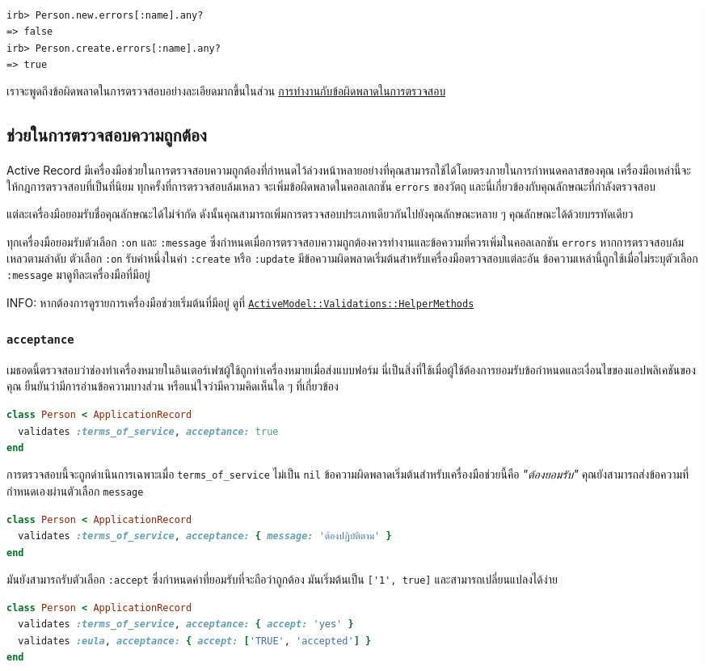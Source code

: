 ```irb
irb> Person.new.errors[:name].any?
=> false
irb> Person.create.errors[:name].any?
=> true
```

เราจะพูดถึงข้อผิดพลาดในการตรวจสอบอย่างละเอียดมากขึ้นในส่วน [การทำงานกับข้อผิดพลาดในการตรวจสอบ](#working-with-validation-errors)


ช่วยในการตรวจสอบความถูกต้อง
------------------

Active Record มีเครื่องมือช่วยในการตรวจสอบความถูกต้องที่กำหนดไว้ล่วงหน้าหลายอย่างที่คุณสามารถใช้ได้โดยตรงภายในการกำหนดคลาสของคุณ เครื่องมือเหล่านี้จะให้กฎการตรวจสอบที่เป็นที่นิยม ทุกครั้งที่การตรวจสอบล้มเหลว จะเพิ่มข้อผิดพลาดในคอลเลกชัน `errors` ของวัตถุ และนี่เกี่ยวข้องกับคุณลักษณะที่กำลังตรวจสอบ

แต่ละเครื่องมือยอมรับชื่อคุณลักษณะได้ไม่จำกัด ดังนั้นคุณสามารถเพิ่มการตรวจสอบประเภทเดียวกันไปยังคุณลักษณะหลาย ๆ คุณลักษณะได้ด้วยบรรทัดเดียว

ทุกเครื่องมือยอมรับตัวเลือก `:on` และ `:message` ซึ่งกำหนดเมื่อการตรวจสอบความถูกต้องควรทำงานและข้อความที่ควรเพิ่มในคอลเลกชัน `errors` หากการตรวจสอบล้มเหลวตามลำดับ ตัวเลือก `:on` รับค่าหนึ่งในค่า `:create` หรือ `:update` มีข้อความผิดพลาดเริ่มต้นสำหรับเครื่องมือตรวจสอบแต่ละอัน ข้อความเหล่านี้ถูกใช้เมื่อไม่ระบุตัวเลือก `:message` มาดูทีละเครื่องมือที่มีอยู่

INFO: หากต้องการดูรายการเครื่องมือช่วยเริ่มต้นที่มีอยู่ ดูที่ [`ActiveModel::Validations::HelperMethods`][]


### `acceptance`

เมธอดนี้ตรวจสอบว่าช่องทำเครื่องหมายในอินเตอร์เฟซผู้ใช้ถูกทำเครื่องหมายเมื่อส่งแบบฟอร์ม นี่เป็นสิ่งที่ใช้เมื่อผู้ใช้ต้องการยอมรับข้อกำหนดและเงื่อนไขของแอปพลิเคชันของคุณ ยืนยันว่ามีการอ่านข้อความบางส่วน หรือแน่ใจว่ามีความคิดเห็นใด ๆ ที่เกี่ยวข้อง

```ruby
class Person < ApplicationRecord
  validates :terms_of_service, acceptance: true
end
```

การตรวจสอบนี้จะถูกดำเนินการเฉพาะเมื่อ `terms_of_service` ไม่เป็น `nil` ข้อความผิดพลาดเริ่มต้นสำหรับเครื่องมือช่วยนี้คือ _"ต้องยอมรับ"_ คุณยังสามารถส่งข้อความที่กำหนดเองผ่านตัวเลือก `message`

```ruby
class Person < ApplicationRecord
  validates :terms_of_service, acceptance: { message: 'ต้องปฏิบัติตาม' }
end
```

มันยังสามารถรับตัวเลือก `:accept` ซึ่งกำหนดค่าที่ยอมรับที่จะถือว่าถูกต้อง มันเริ่มต้นเป็น `['1', true]` และสามารถเปลี่ยนแปลงได้ง่าย

```ruby
class Person < ApplicationRecord
  validates :terms_of_service, acceptance: { accept: 'yes' }
  validates :eula, acceptance: { accept: ['TRUE', 'accepted'] }
end
```


[คู่มือ MySQL]: https://dev.mysql.com/doc/refman/en/multiple-column-indexes.html
[คู่มือ PostgreSQL]: https://www.postgresql.org/docs/current/static/ddl-constraints.html
[`errors`]: https://api.rubyonrails.org/classes/ActiveModel/Validations.html#method-i-errors
[`invalid?`]: https://api.rubyonrails.org/classes/ActiveModel/Validations.html#method-i-invalid-3F
[`valid?`]: https://api.rubyonrails.org/classes/ActiveRecord/Validations.html#method-i-valid-3F
[Errors#squarebrackets]: https://api.rubyonrails.org/classes/ActiveModel/Errors.html#method-i-5B-5D
[`ActiveModel::Validations::HelperMethods`]: https://api.rubyonrails.org/classes/ActiveModel/Validations/HelperMethods.html
[`Object#blank?`]: https://api.rubyonrails.org/classes/Object.html#method-i-blank-3F
[`Object#present?`]: https://api.rubyonrails.org/classes/Object.html#method-i-present-3F
[`validates_uniqueness_of`]: https://api.rubyonrails.org/classes/ActiveRecord/Validations/ClassMethods.html#method-i-validates_uniqueness_of
[`add_index`]: https://api.rubyonrails.org/classes/ActiveRecord/ConnectionAdapters/SchemaStatements.html#method-i-add_index
[`validates_associated`]: https://api.rubyonrails.org/classes/ActiveRecord/Validations/ClassMethods.html#method-i-validates_associated
[`validates_each`]: https://api.rubyonrails.org/classes/ActiveModel/Validations/ClassMethods.html#method-i-validates_each
[`validates_with`]: https://api.rubyonrails.org/classes/ActiveModel/Validations/ClassMethods.html#method-i-validates_with
[`ActiveModel::Validations`]: https://api.rubyonrails.org/classes/ActiveModel/Validations.html
[`with_options`]: https://api.rubyonrails.org/classes/Object.html#method-i-with_options
[`ActiveModel::EachValidator`]: https://api.rubyonrails.org/classes/ActiveModel/EachValidator.html
[`ActiveModel::Validator`]: https://api.rubyonrails.org/classes/ActiveModel/Validator.html
[`validate`]: https://api.rubyonrails.org/classes/ActiveModel/Validations/ClassMethods.html#method-i-validate
[`ActiveModel::Errors`]: https://api.rubyonrails.org/classes/ActiveModel/Errors.html
[`ActiveModel::Error`]: https://api.rubyonrails.org/classes/ActiveModel/Error.html
[`full_message`]: https://api.rubyonrails.org/classes/ActiveModel/Errors.html#method-i-full_message
[`where`]: https://api.rubyonrails.org/classes/ActiveModel/Errors.html#method-i-where
[`add`]: https://api.rubyonrails.org/classes/ActiveModel/Errors.html#method-i-add